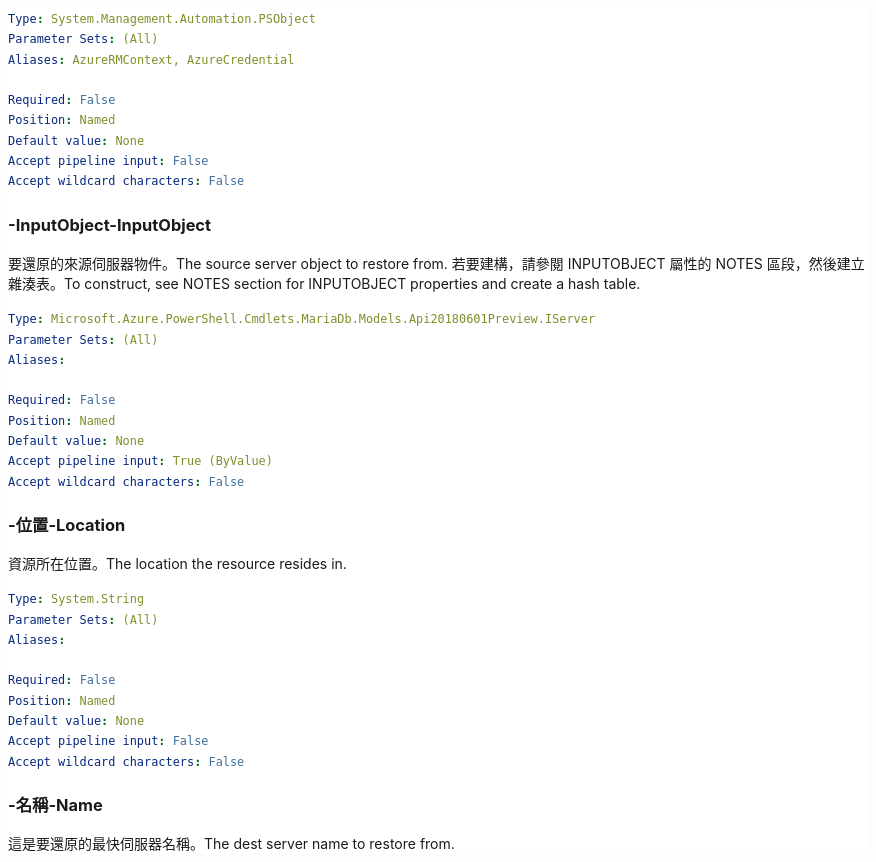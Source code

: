 ```yaml
Type: System.Management.Automation.PSObject
Parameter Sets: (All)
Aliases: AzureRMContext, AzureCredential

Required: False
Position: Named
Default value: None
Accept pipeline input: False
Accept wildcard characters: False
```

### <span data-ttu-id="dd4eb-117">-InputObject</span><span class="sxs-lookup"><span data-stu-id="dd4eb-117">-InputObject</span></span>
<span data-ttu-id="dd4eb-118">要還原的來源伺服器物件。</span><span class="sxs-lookup"><span data-stu-id="dd4eb-118">The source server object to restore from.</span></span>
<span data-ttu-id="dd4eb-119">若要建構，請參閱 INPUTOBJECT 屬性的 NOTES 區段，然後建立雜湊表。</span><span class="sxs-lookup"><span data-stu-id="dd4eb-119">To construct, see NOTES section for INPUTOBJECT properties and create a hash table.</span></span>

```yaml
Type: Microsoft.Azure.PowerShell.Cmdlets.MariaDb.Models.Api20180601Preview.IServer
Parameter Sets: (All)
Aliases:

Required: False
Position: Named
Default value: None
Accept pipeline input: True (ByValue)
Accept wildcard characters: False
```

### <span data-ttu-id="dd4eb-120">-位置</span><span class="sxs-lookup"><span data-stu-id="dd4eb-120">-Location</span></span>
<span data-ttu-id="dd4eb-121">資源所在位置。</span><span class="sxs-lookup"><span data-stu-id="dd4eb-121">The location the resource resides in.</span></span>

```yaml
Type: System.String
Parameter Sets: (All)
Aliases:

Required: False
Position: Named
Default value: None
Accept pipeline input: False
Accept wildcard characters: False
```

### <span data-ttu-id="dd4eb-122">-名稱</span><span class="sxs-lookup"><span data-stu-id="dd4eb-122">-Name</span></span>
<span data-ttu-id="dd4eb-123">這是要還原的最快伺服器名稱。</span><span class="sxs-lookup"><span data-stu-id="dd4eb-123">The dest server name to restore from.</span></span>

